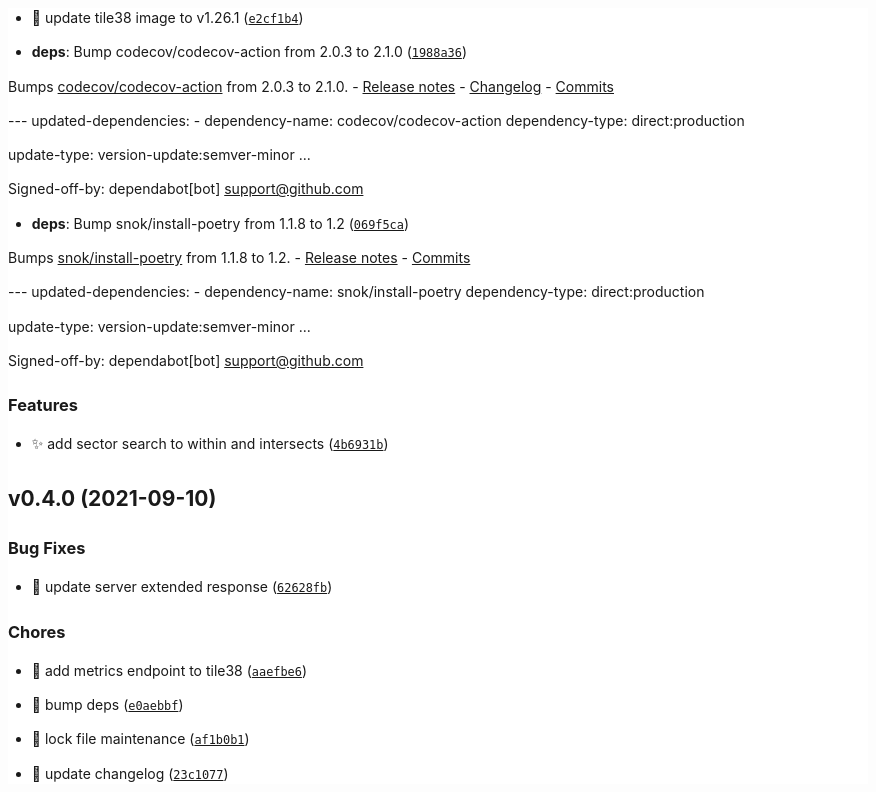 - 🔧 update tile38 image to v1.26.1
  ([`e2cf1b4`](https://github.com/iwpnd/pyle38/commit/e2cf1b41165babc79bbdaf9a7d327aeabe6345a0))

- **deps**: Bump codecov/codecov-action from 2.0.3 to 2.1.0
  ([`1988a36`](https://github.com/iwpnd/pyle38/commit/1988a36bf2da6d587cdd2ff3cd36ec6db51013b6))

Bumps [codecov/codecov-action](https://github.com/codecov/codecov-action) from 2.0.3 to 2.1.0. -
  [Release notes](https://github.com/codecov/codecov-action/releases) -
  [Changelog](https://github.com/codecov/codecov-action/blob/master/CHANGELOG.md) -
  [Commits](https://github.com/codecov/codecov-action/compare/v2.0.3...v2.1.0)

--- updated-dependencies: - dependency-name: codecov/codecov-action dependency-type:
  direct:production

update-type: version-update:semver-minor ...

Signed-off-by: dependabot[bot] <support@github.com>

- **deps**: Bump snok/install-poetry from 1.1.8 to 1.2
  ([`069f5ca`](https://github.com/iwpnd/pyle38/commit/069f5ca6061b7acafc598e886512cbe76520ec0d))

Bumps [snok/install-poetry](https://github.com/snok/install-poetry) from 1.1.8 to 1.2. - [Release
  notes](https://github.com/snok/install-poetry/releases) -
  [Commits](https://github.com/snok/install-poetry/compare/v1.1.8...v1.2)

--- updated-dependencies: - dependency-name: snok/install-poetry dependency-type: direct:production

update-type: version-update:semver-minor ...

Signed-off-by: dependabot[bot] <support@github.com>

### Features

- ✨ add sector search to within and intersects
  ([`4b6931b`](https://github.com/iwpnd/pyle38/commit/4b6931ba59d9c4a573a7e54452b74bc640cac0e1))


## v0.4.0 (2021-09-10)

### Bug Fixes

- 🐛 update server extended response
  ([`62628fb`](https://github.com/iwpnd/pyle38/commit/62628fb14b0444a381fe2da3b59e384ad39460de))

### Chores

- 🔧 add metrics endpoint to tile38
  ([`aaefbe6`](https://github.com/iwpnd/pyle38/commit/aaefbe6e5cd889f692d980a6a30a22bee73bea94))

- 🔧 bump deps
  ([`e0aebbf`](https://github.com/iwpnd/pyle38/commit/e0aebbf2a304693e20a702247d7269453ef3a9c6))

- 🔧 lock file maintenance
  ([`af1b0b1`](https://github.com/iwpnd/pyle38/commit/af1b0b17064466da59e70f5479b837e926f962f8))

- 🔧 update changelog
  ([`23c1077`](https://github.com/iwpnd/pyle38/commit/23c107770c4590ec64dcc5d481fbcbbdab95a418))
